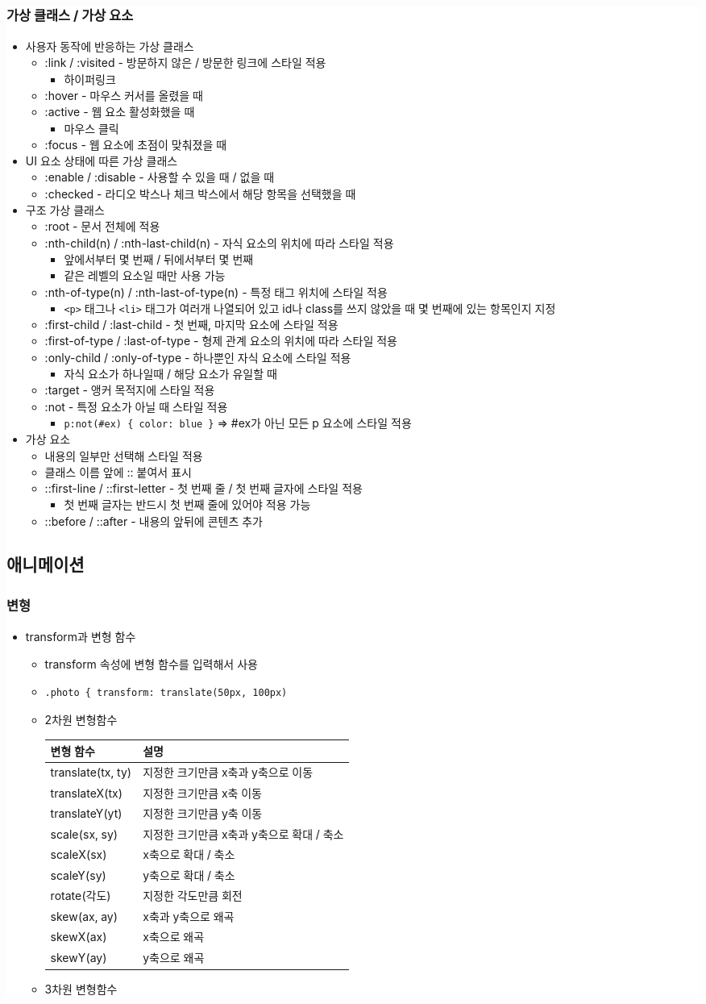 ### 가상 클래스 / 가상 요소

- 사용자 동작에 반응하는 가상 클래스
    - :link / :visited - 방문하지 않은 / 방문한 링크에 스타일 적용
        - 하이퍼링크
    - :hover - 마우스 커서를 올렸을 때
    - :active - 웹 요소 활성화했을 때
        - 마우스 클릭
    - :focus - 웹 요소에 초점이 맞춰졌을 때
- UI 요소 상태에 따른 가상 클래스
    - :enable / :disable - 사용할 수 있을 때 / 없을 때
    - :checked - 라디오 박스나 체크 박스에서 해당 항목을 선택했을 때
- 구조 가상 클래스
    - :root - 문서 전체에 적용
    - :nth-child(n) / :nth-last-child(n) - 자식 요소의 위치에 따라 스타일 적용
        - 앞에서부터 몇 번째 / 뒤에서부터 몇 번째
        - 같은 레벨의 요소일 때만 사용 가능
    - :nth-of-type(n) / :nth-last-of-type(n) - 특정 태그 위치에 스타일 적용
        - `<p>` 태그나 `<li>` 태그가 여러개 나열되어 있고 id나 class를 쓰지 않았을 때 몇 번째에 있는 항목인지 지정
    - :first-child / :last-child - 첫 번째, 마지막 요소에 스타일 적용
    - :first-of-type / :last-of-type - 형제 관계 요소의 위치에 따라 스타일 적용
    - :only-child / :only-of-type - 하나뿐인 자식 요소에 스타일 적용
        - 자식 요소가 하나일때 / 해당 요소가 유일할 때
    - :target - 앵커 목적지에 스타일 적용
    - :not - 특정 요소가 아닐 때 스타일 적용
        - `p:not(#ex) { color: blue }` ⇒ #ex가 아닌 모든 p 요소에 스타일 적용
- 가상 요소
    - 내용의 일부만 선택해 스타일 적용
    - 클래스 이름 앞에 :: 붙여서 표시
    - ::first-line / ::first-letter - 첫 번째 줄 / 첫 번째 글자에 스타일 적용
        - 첫 번째 글자는 반드시 첫 번째 줄에 있어야 적용 가능
    - ::before / ::after - 내용의 앞뒤에 콘텐츠 추가

## 애니메이션

### 변형

- transform과 변형 함수
    - transform 속성에 변형 함수를 입력해서 사용
    - `.photo { transform: translate(50px, 100px)`
    - 2차원 변형함수

        | 변형 함수 | 설명 |
        | --- | --- |
        | translate(tx, ty) | 지정한 크기만큼 x축과 y축으로 이동 |
        | translateX(tx) | 지정한 크기만큼 x축 이동 |
        | translateY(yt) | 지정한 크기만큼 y축 이동 |
        | scale(sx, sy) | 지정한 크기만큼 x축과 y축으로 확대 / 축소 |
        | scaleX(sx) | x축으로 확대 / 축소 |
        | scaleY(sy) | y축으로 확대 / 축소 |
        | rotate(각도) | 지정한 각도만큼 회전 |
        | skew(ax, ay) | x축과 y축으로 왜곡 |
        | skewX(ax) | x축으로 왜곡 |
        | skewY(ay) | y축으로 왜곡 |
    - 3차원 변형함수
        
